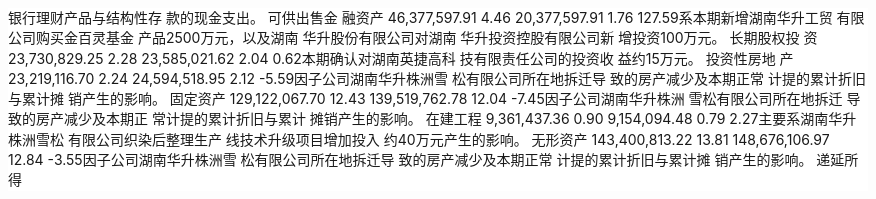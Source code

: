 银行理财产品与结构性存
款的现金支出。
可供出售金
融资产
46,377,597.91
4.46
20,377,597.91
1.76
127.59系本期新增湖南华升工贸
有限公司购买金百灵基金
产品2500万元，以及湖南
华升股份有限公司对湖南
华升投资控股有限公司新
增投资100万元。
长期股权投
资
23,730,829.25
2.28
23,585,021.62
2.04
0.62本期确认对湖南英捷高科
技有限责任公司的投资收
益约15万元。
投资性房地
产
23,219,116.70
2.24
24,594,518.95
2.12
-5.59因子公司湖南华升株洲雪
松有限公司所在地拆迁导
致的房产减少及本期正常
计提的累计折旧与累计摊
销产生的影响。
固定资产
129,122,067.70
12.43
139,519,762.78
12.04
-7.45因子公司湖南华升株洲
雪松有限公司所在地拆迁
导致的房产减少及本期正
常计提的累计折旧与累计
摊销产生的影响。
在建工程
9,361,437.36
0.90
9,154,094.48
0.79
2.27主要系湖南华升株洲雪松
有限公司织染后整理生产
线技术升级项目增加投入
约40万元产生的影响。
无形资产
143,400,813.22
13.81
148,676,106.97
12.84
-3.55因子公司湖南华升株洲雪
松有限公司所在地拆迁导
致的房产减少及本期正常
计提的累计折旧与累计摊
销产生的影响。
递延所得